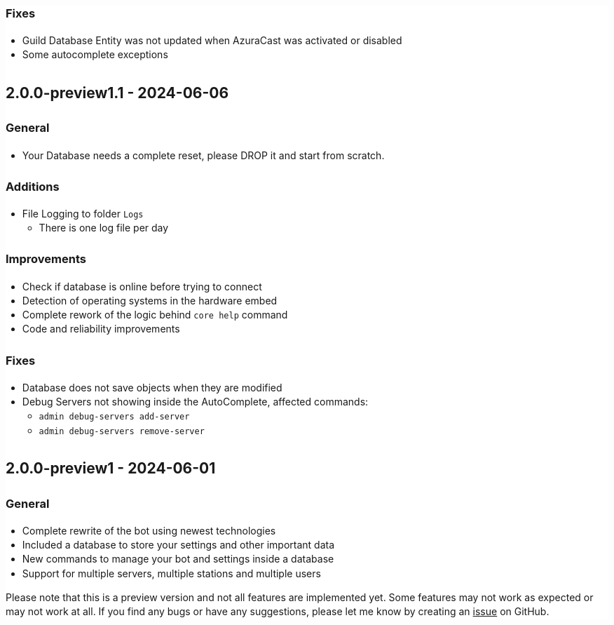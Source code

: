 ### Fixes
- Guild Database Entity was not updated when AzuraCast was activated or disabled
- Some autocomplete exceptions

## 2.0.0-preview1.1 - 2024-06-06
### General
- Your Database needs a complete reset, please DROP it and start from scratch.

### Additions
- File Logging to folder `Logs`
  - There is one log file per day

### Improvements
- Check if database is online before trying to connect
- Detection of operating systems in the hardware embed
- Complete rework of the logic behind `core help` command
- Code and reliability improvements

### Fixes
- Database does not save objects when they are modified
- Debug Servers not showing inside the AutoComplete, affected commands:
  - `admin debug-servers add-server`
  - `admin debug-servers remove-server`

## 2.0.0-preview1 - 2024-06-01
### General
- Complete rewrite of the bot using newest technologies
- Included a database to store your settings and other important data
- New commands to manage your bot and settings inside a database
- Support for multiple servers, multiple stations and multiple users

Please note that this is a preview version and not all features are implemented yet. Some features may not work as expected or may not work at all.
If you find any bugs or have any suggestions, please let me know by creating an [issue](https://github.com/Sella-GH/AzzyBot/issues/new/choose) on GitHub.
